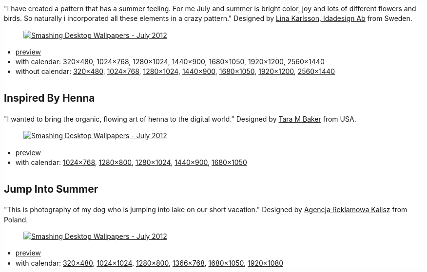 "I have created a pattern that has a summer feeling. For me July and summer is bright color, joy and lots of different flowers and birds. So naturally i incorporated all these elements in a crazy pattern." Designed by <a href="https://www.idadesign.se">Lina Karlsson, Idadesign Ab</a> from Sweden.

<figure><a href="https://smashingmagazine.com/files/wallpapers/july-12/images/full/birdie_nam_nam__67.jpg"><img loading="lazy" decoding="async" src="https://smashingmagazine.com/files/wallpapers/july-12/images/birdie_nam_nam__67.jpg" alt="Smashing Desktop Wallpapers - July 2012" width="500" height="312" /></a></figure>

*   [preview](https://smashingmagazine.com/files/wallpapers/july-12/images/full/birdie_nam_nam__67.jpg)
*   with calendar: [320×480](https://smashingmagazine.com/files/wallpapers/july-12/july-12-birdie_nam_nam__67-calendar-320x480.jpg), [1024×768](https://smashingmagazine.com/files/wallpapers/july-12/july-12-birdie_nam_nam__67-calendar-1024x768.jpg), [1280×1024](https://smashingmagazine.com/files/wallpapers/july-12/july-12-birdie_nam_nam__67-calendar-1280x1024.jpg), [1440×900](https://smashingmagazine.com/files/wallpapers/july-12/july-12-birdie_nam_nam__67-calendar-1440x900.jpg), [1680×1050](https://smashingmagazine.com/files/wallpapers/july-12/july-12-birdie_nam_nam__67-calendar-1680x1050.jpg), [1920×1200](https://smashingmagazine.com/files/wallpapers/july-12/july-12-birdie_nam_nam__67-calendar-1920x1200.jpg), [2560×1440](https://smashingmagazine.com/files/wallpapers/july-12/july-12-birdie_nam_nam__67-calendar-2560x1440.jpg)
*   without calendar: [320×480](https://smashingmagazine.com/files/wallpapers/july-12/july-12-birdie_nam_nam__67-nocal-320x480.jpg), [1024×768](https://smashingmagazine.com/files/wallpapers/july-12/july-12-birdie_nam_nam__67-nocal-1024x768.jpg), [1280×1024](https://smashingmagazine.com/files/wallpapers/july-12/july-12-birdie_nam_nam__67-nocal-1280x1024.jpg), [1440×900](https://smashingmagazine.com/files/wallpapers/july-12/july-12-birdie_nam_nam__67-nocal-1440x900.jpg), [1680×1050](https://smashingmagazine.com/files/wallpapers/july-12/july-12-birdie_nam_nam__67-nocal-1680x1050.jpg), [1920×1200](https://smashingmagazine.com/files/wallpapers/july-12/july-12-birdie_nam_nam__67-nocal-1920x1200.jpg), [2560×1440](https://smashingmagazine.com/files/wallpapers/july-12/july-12-birdie_nam_nam__67-nocal-2560x1440.jpg)

## Inspired By Henna

"I wanted to bring the organic, flowing art of henna to the digital world." Designed by <a href="https://www.coroflot.com/tarambaker">Tara M Baker</a> from USA.

<figure><a href="https://smashingmagazine.com/files/wallpapers/july-12/images/full/inspired_by_henna__96.jpg"><img loading="lazy" decoding="async" src="https://smashingmagazine.com/files/wallpapers/july-12/images/inspired_by_henna__96.jpg" alt="Smashing Desktop Wallpapers - July 2012" width="500" height="312" /></a></figure>

*   [preview](https://smashingmagazine.com/files/wallpapers/july-12/images/full/inspired_by_henna__96.jpg)
*   with calendar: [1024×768](https://smashingmagazine.com/files/wallpapers/july-12/july-12-inspired_by_henna__96-calendar-1024x768.jpg), [1280×800](https://smashingmagazine.com/files/wallpapers/july-12/july-12-inspired_by_henna__96-calendar-1280x800.jpg), [1280×1024](https://smashingmagazine.com/files/wallpapers/july-12/july-12-inspired_by_henna__96-calendar-1280x1024.jpg), [1440×900](https://smashingmagazine.com/files/wallpapers/july-12/july-12-inspired_by_henna__96-calendar-1440x900.jpg), [1680×1050](https://smashingmagazine.com/files/wallpapers/july-12/july-12-inspired_by_henna__96-calendar-1680x1050.jpg)

## Jump Into Summer

"This is photography of my dog who is jumping into lake on our short vacation." Designed by <a href="https://www.62k.pl">Agencja Reklamowa Kalisz</a> from Poland.

<figure><a href="https://smashingmagazine.com/files/wallpapers/july-12/images/full/jump_into_summer__20.jpg"><img loading="lazy" decoding="async" src="https://smashingmagazine.com/files/wallpapers/july-12/images/jump_into_summer__20.jpg" alt="Smashing Desktop Wallpapers - July 2012" width="500" height="312" /></a></figure>

*   [preview](https://smashingmagazine.com/files/wallpapers/july-12/images/full/jump_into_summer__20.jpg)
*   with calendar: [320×480](https://smashingmagazine.com/files/wallpapers/july-12/july-12-jump_into_summer__20-calendar-320x480.jpg), [1024×1024](https://smashingmagazine.com/files/wallpapers/july-12/july-12-jump_into_summer__20-calendar-1024x1024.jpg), [1280×800](https://smashingmagazine.com/files/wallpapers/july-12/july-12-jump_into_summer__20-calendar-1280x800.jpg), [1366×768](https://smashingmagazine.com/files/wallpapers/july-12/july-12-jump_into_summer__20-calendar-1366x768.jpg), [1680×1050](https://smashingmagazine.com/files/wallpapers/july-12/july-12-jump_into_summer__20-calendar-1680x1050.jpg), [1920×1080](https://smashingmagazine.com/files/wallpapers/july-12/july-12-jump_into_summer__20-calendar-1920x1080.jpg)